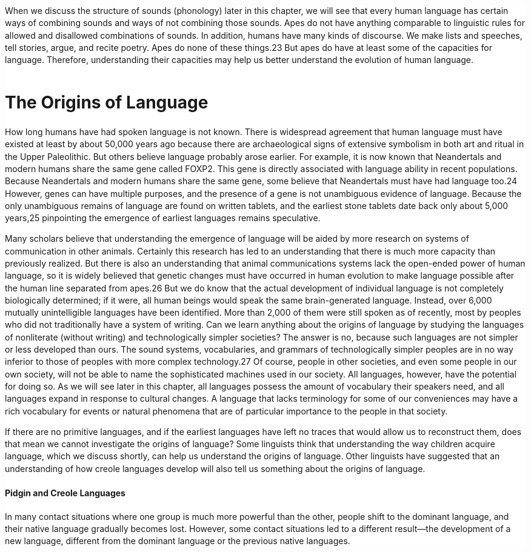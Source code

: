 When we discuss the structure of sounds (phonology) later in this chapter, we will see that every human language has certain ways of combining sounds and ways of not combining those sounds. Apes do not have anything comparable to linguistic rules for allowed and disallowed combinations of sounds. In addition, humans have many kinds of discourse. We make lists and speeches, tell stories, argue, and recite poetry. Apes do none of these things.23 But apes do have at least some of the capacities for language. Therefore, understanding their capacities may help us better understand the evolution of human language.

# The Origins of Language

How long humans have had spoken language is not known. There is widespread agreement that human language must have existed at least by about 50,000 years ago because there are archaeological signs of extensive symbolism in both art and ritual in the Upper Paleolithic. But others believe language probably arose earlier. For example, it is now known that Neandertals and modern humans share the same gene called FOXP2. This gene is directly associated with language ability in recent populations. Because Neandertals and modern humans share the same gene, some believe that Neandertals must have had language too.24 However, genes can have multiple purposes, and the presence of a gene is not unambiguous evidence of language. Because the only unambiguous remains of language are found on written tablets, and the earliest stone tablets date back only about 5,000 years,25 pinpointing the emergence of earliest languages remains speculative.

Many scholars believe that understanding the emergence of language will be aided by more research on systems of communication in other animals. Certainly this research has led to an understanding that there is much more capacity than previously realized. But there is also an understanding that animal communications systems lack the open-ended power of human language, so it is widely believed that genetic changes must have occurred in human evolution to make language possible after the human line separated from apes.26 But we do know that the actual development of individual language is not completely biologically determined; if it were, all human beings would speak the same brain-generated language. Instead, over 6,000 mutually unintelligible languages have been identified. More than 2,000 of them were still spoken as of recently, most by peoples who did not traditionally have a system of writing. Can we learn anything about the origins of language by studying the languages of nonliterate (without writing) and technologically simpler societies? The answer is no, because such languages are not simpler or less developed than ours. The sound systems, vocabularies, and grammars of technologically simpler peoples are in no way inferior to those of peoples with more complex technology.27 Of course, people in other societies, and even some people in our own society, will not be able to name the sophisticated machines used in our society. All languages, however, have the potential for doing so. As we will see later in this chapter, all languages possess the amount of vocabulary their speakers need, and all languages expand in response to cultural changes. A language that lacks terminology for some of our conveniences may have a rich vocabulary for events or natural phenomena that are of particular importance to the people in that society.

If there are no primitive languages, and if the earliest languages have left no traces that would allow us to reconstruct them, does that mean we cannot investigate the origins of language? Some linguists think that understanding the way children acquire language, which we discuss shortly, can help us understand the origins of language. Other linguists have suggested that an understanding of how creole languages develop will also tell us something about the origins of language.

#### Pidgin and Creole Languages

In many contact situations where one group is much more powerful than the other, people shift to the dominant language, and their native language gradually becomes lost. However, some contact situations led to a different result—the development of a new language, different from the dominant language or the previous native languages.
